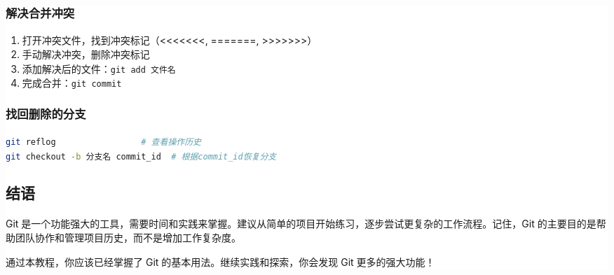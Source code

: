 ### 解决合并冲突
1. 打开冲突文件，找到冲突标记（<<<<<<<, =======, >>>>>>>）
2. 手动解决冲突，删除冲突标记
3. 添加解决后的文件：`git add 文件名`
4. 完成合并：`git commit`

### 找回删除的分支
```bash
git reflog                 # 查看操作历史
git checkout -b 分支名 commit_id  # 根据commit_id恢复分支
```

## 结语

Git 是一个功能强大的工具，需要时间和实践来掌握。建议从简单的项目开始练习，逐步尝试更复杂的工作流程。记住，Git 的主要目的是帮助团队协作和管理项目历史，而不是增加工作复杂度。

通过本教程，你应该已经掌握了 Git 的基本用法。继续实践和探索，你会发现 Git 更多的强大功能！
